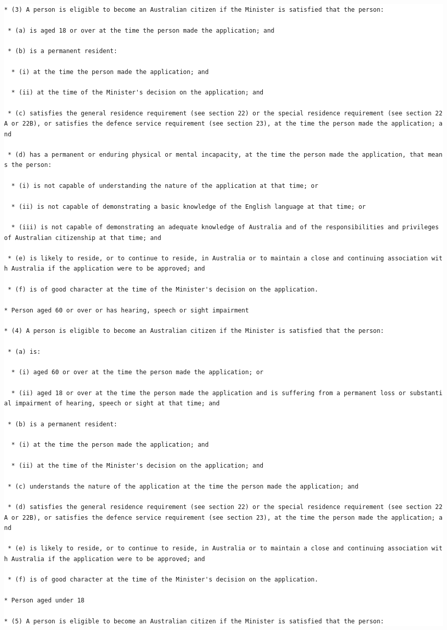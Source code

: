    * (3) A person is eligible to become an Australian citizen if the Minister is satisfied that the person:

     * (a) is aged 18 or over at the time the person made the application; and

     * (b) is a permanent resident:

      * (i) at the time the person made the application; and

      * (ii) at the time of the Minister's decision on the application; and

     * (c) satisfies the general residence requirement (see section 22) or the special residence requirement (see section 22A or 22B), or satisfies the defence service requirement (see section 23), at the time the person made the application; and

     * (d) has a permanent or enduring physical or mental incapacity, at the time the person made the application, that means the person:

      * (i) is not capable of understanding the nature of the application at that time; or

      * (ii) is not capable of demonstrating a basic knowledge of the English language at that time; or

      * (iii) is not capable of demonstrating an adequate knowledge of Australia and of the responsibilities and privileges of Australian citizenship at that time; and

     * (e) is likely to reside, or to continue to reside, in Australia or to maintain a close and continuing association with Australia if the application were to be approved; and

     * (f) is of good character at the time of the Minister's decision on the application.

    * Person aged 60 or over or has hearing, speech or sight impairment

    * (4) A person is eligible to become an Australian citizen if the Minister is satisfied that the person:

     * (a) is:

      * (i) aged 60 or over at the time the person made the application; or

      * (ii) aged 18 or over at the time the person made the application and is suffering from a permanent loss or substantial impairment of hearing, speech or sight at that time; and

     * (b) is a permanent resident:

      * (i) at the time the person made the application; and

      * (ii) at the time of the Minister's decision on the application; and

     * (c) understands the nature of the application at the time the person made the application; and

     * (d) satisfies the general residence requirement (see section 22) or the special residence requirement (see section 22A or 22B), or satisfies the defence service requirement (see section 23), at the time the person made the application; and

     * (e) is likely to reside, or to continue to reside, in Australia or to maintain a close and continuing association with Australia if the application were to be approved; and

     * (f) is of good character at the time of the Minister's decision on the application.

    * Person aged under 18

    * (5) A person is eligible to become an Australian citizen if the Minister is satisfied that the person:
